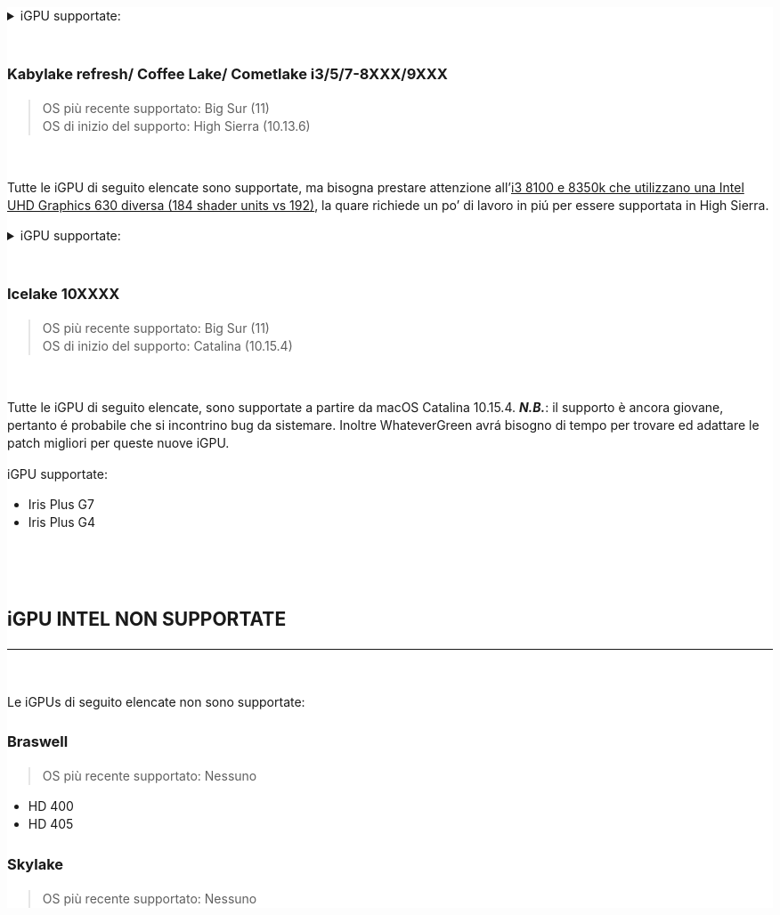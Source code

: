 <details><summary>iGPU supportate:</summary></details>
<br>


### Kabylake refresh/ Coffee Lake/ Cometlake i3/5/7-8XXX/9XXX
> OS più recente supportato: Big Sur (11)<br>
> OS di inizio del supporto: High Sierra (10.13.6)

<br>

Tutte le iGPU di seguito elencate sono supportate, ma bisogna prestare attenzione all’[i3 8100 e 8350k che utilizzano
una
Intel UHD Graphics 630 diversa (184 shader units vs
192)](https://en.wikipedia.org/wiki/Intel_Graphics_Technology#Kaby_Lake_Refresh_/_Amber_Lake_/_Coffee_Lake_/_Whiskey_Lake_/_Comet_Lake),
la quare richiede un po’ di lavoro in piú per essere supportata in High Sierra.

<details><summary>iGPU supportate:</summary></details>
<br>

### Icelake 10XXXX
> OS più recente supportato: Big Sur (11)<br>
> OS di inizio del supporto: Catalina (10.15.4)

<br>

Tutte le iGPU di seguito elencate, sono supportate a partire da macOS Catalina 10.15.4.
***N.B.***: il supporto è ancora giovane, pertanto é probabile che si incontrino bug da sistemare. Inoltre WhateverGreen
avrá bisogno di tempo per trovare ed adattare le patch migliori per queste nuove iGPU.

iGPU supportate:

- Iris Plus G7
- Iris Plus G4

<br><br>

## iGPU INTEL NON SUPPORTATE

****
<br>

Le iGPUs di seguito elencate non sono supportate:

### Braswell
> OS più recente supportato: Nessuno

- HD 400
- HD 405

### Skylake
> OS più recente supportato: Nessuno
